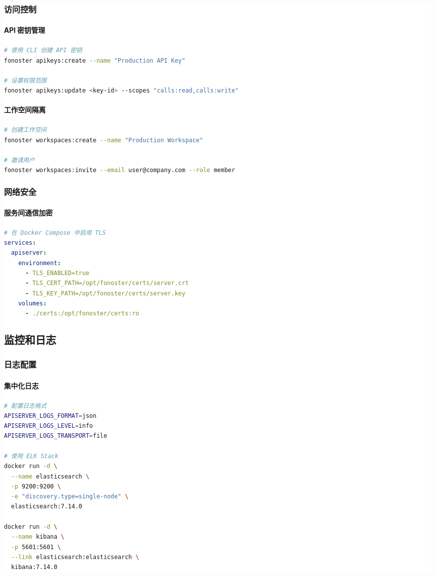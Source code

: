 ### 访问控制

#### API 密钥管理
```bash
# 使用 CLI 创建 API 密钥
fonoster apikeys:create --name "Production API Key"

# 设置权限范围
fonoster apikeys:update <key-id> --scopes "calls:read,calls:write"
```

#### 工作空间隔离
```bash
# 创建工作空间
fonoster workspaces:create --name "Production Workspace"

# 邀请用户
fonoster workspaces:invite --email user@company.com --role member
```

### 网络安全

#### 服务间通信加密
```yaml
# 在 Docker Compose 中启用 TLS
services:
  apiserver:
    environment:
      - TLS_ENABLED=true
      - TLS_CERT_PATH=/opt/fonoster/certs/server.crt
      - TLS_KEY_PATH=/opt/fonoster/certs/server.key
    volumes:
      - ./certs:/opt/fonoster/certs:ro
```

## 监控和日志

### 日志配置

#### 集中化日志
```bash
# 配置日志格式
APISERVER_LOGS_FORMAT=json
APISERVER_LOGS_LEVEL=info
APISERVER_LOGS_TRANSPORT=file

# 使用 ELK Stack
docker run -d \
  --name elasticsearch \
  -p 9200:9200 \
  -e "discovery.type=single-node" \
  elasticsearch:7.14.0

docker run -d \
  --name kibana \
  -p 5601:5601 \
  --link elasticsearch:elasticsearch \
  kibana:7.14.0
```
